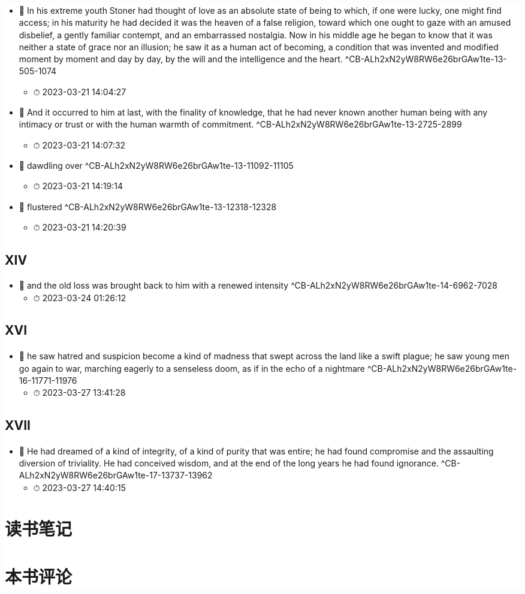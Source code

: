 
- 📌 In his extreme youth Stoner had thought of love as an absolute state of being to which, if one were lucky, one might find access; in his maturity he had decided it was the heaven of a false religion, toward which one ought to gaze with an amused disbelief, a gently familiar contempt, and an embarrassed nostalgia. Now in his middle age he began to know that it was neither a state of grace nor an illusion; he saw it as a human act of becoming, a condition that was invented and modified moment by moment and day by day, by the will and the intelligence and the heart. ^CB-ALh2xN2yW8RW6e26brGAw1te-13-505-1074
    - ⏱ 2023-03-21 14:04:27 

- 📌 And it occurred to him at last, with the finality of knowledge, that he had never known another human being with any intimacy or trust or with the human warmth of commitment. ^CB-ALh2xN2yW8RW6e26brGAw1te-13-2725-2899
    - ⏱ 2023-03-21 14:07:32 

- 📌 dawdling over ^CB-ALh2xN2yW8RW6e26brGAw1te-13-11092-11105
    - ⏱ 2023-03-21 14:19:14 

- 📌 flustered ^CB-ALh2xN2yW8RW6e26brGAw1te-13-12318-12328
    - ⏱ 2023-03-21 14:20:39 
## XIV


- 📌 and the old loss was brought back to him with a renewed intensity ^CB-ALh2xN2yW8RW6e26brGAw1te-14-6962-7028
    - ⏱ 2023-03-24 01:26:12 
## XVI


- 📌 he saw hatred and suspicion become a kind of madness that swept across the land like a swift plague; he saw young men go again to war, marching eagerly to a senseless doom, as if in the echo of a nightmare ^CB-ALh2xN2yW8RW6e26brGAw1te-16-11771-11976
    - ⏱ 2023-03-27 13:41:28 
## XVII


- 📌 He had dreamed of a kind of integrity, of a kind of purity that was entire; he had found compromise and the assaulting diversion of triviality. He had conceived wisdom, and at the end of the long years he had found ignorance. ^CB-ALh2xN2yW8RW6e26brGAw1te-17-13737-13962
    - ⏱ 2023-03-27 14:40:15 
# 读书笔记

# 本书评论
